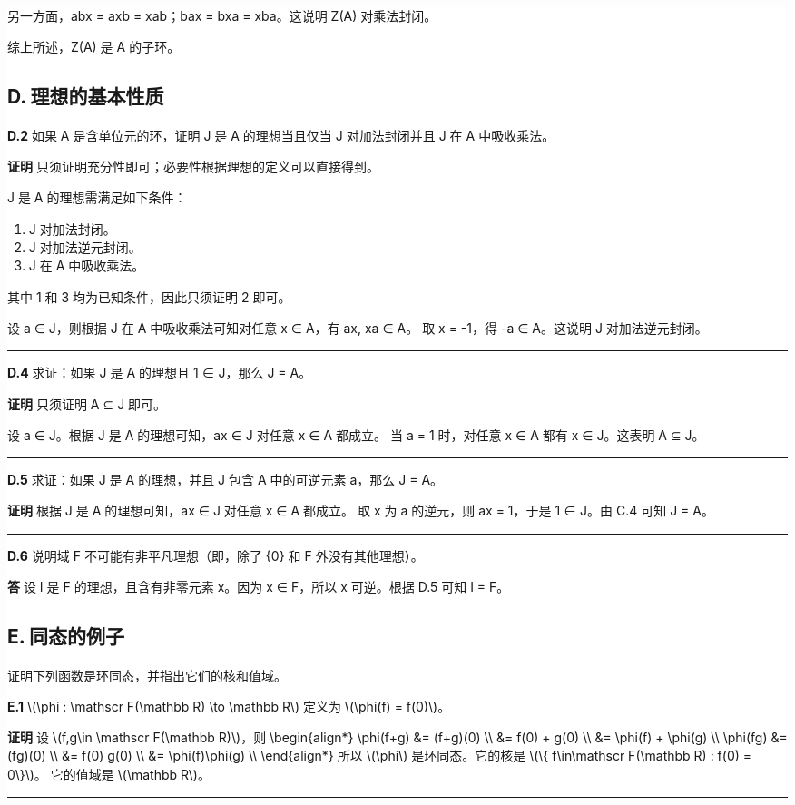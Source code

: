 另一方面，abx = axb = xab；bax = bxa = xba。这说明 Z(A) 对乘法封闭。

综上所述，Z(A) 是 A 的子环。

## D. 理想的基本性质

__D.2__ 如果 A 是含单位元的环，证明 J 是 A 的理想当且仅当 J 对加法封闭并且 J 在 A 中吸收乘法。

**证明** 只须证明充分性即可；必要性根据理想的定义可以直接得到。

J 是 A 的理想需满足如下条件：

1. J 对加法封闭。
2. J 对加法逆元封闭。
3. J 在 A 中吸收乘法。

其中 1 和 3 均为已知条件，因此只须证明 2 即可。

设 a &isin; J，则根据 J 在 A 中吸收乘法可知对任意 x &isin; A，有 ax, xa &isin; A。
取 x = -1，得 -a &isin; A。这说明 J 对加法逆元封闭。

---

__D.4__ 求证：如果 J 是 A 的理想且 1 &isin; J，那么 J = A。

**证明** 只须证明 A &sube; J 即可。

设 a &isin; J。根据 J 是 A 的理想可知，ax &isin; J 对任意 x &isin; A 都成立。
当 a = 1 时，对任意 x &isin; A 都有 x &isin; J。这表明 A &sube; J。

---

__D.5__ 求证：如果 J 是 A 的理想，并且 J 包含 A 中的可逆元素 a，那么 J = A。

**证明** 根据 J 是 A 的理想可知，ax &isin; J 对任意 x &isin; A 都成立。
取 x 为 a 的逆元，则 ax = 1，于是 1 &isin; J。由 C.4 可知 J = A。

---

__D.6__ 说明域 F 不可能有非平凡理想（即，除了 {0} 和 F 外没有其他理想）。

**答** 设 I 是 F 的理想，且含有非零元素 x。因为 x &isin; F，所以 x 可逆。根据 D.5 可知 I = F。

## E. 同态的例子

证明下列函数是环同态，并指出它们的核和值域。

__E.1__ \\(\phi : \mathscr F(\mathbb R) \to \mathbb R\\) 定义为 \\(\phi(f) = f(0)\\)。

**证明** 设 \\(f,g\in \mathscr F(\mathbb R)\\)，则
\begin{align\*}
\phi(f+g) &= (f+g)(0) \\\\ &= f(0) + g(0) \\\\ &= \phi(f) + \phi(g) \\\\
\phi(fg) &= (fg)(0) \\\\ &= f(0) g(0) \\\\ &= \phi(f)\phi(g) \\\\
\end{align\*}
所以 \\(\phi\\) 是环同态。它的核是 \\(\\{ f\in\mathscr F(\mathbb R) : f(0) = 0\\}\\)。
它的值域是 \\(\mathbb R\\)。

---
